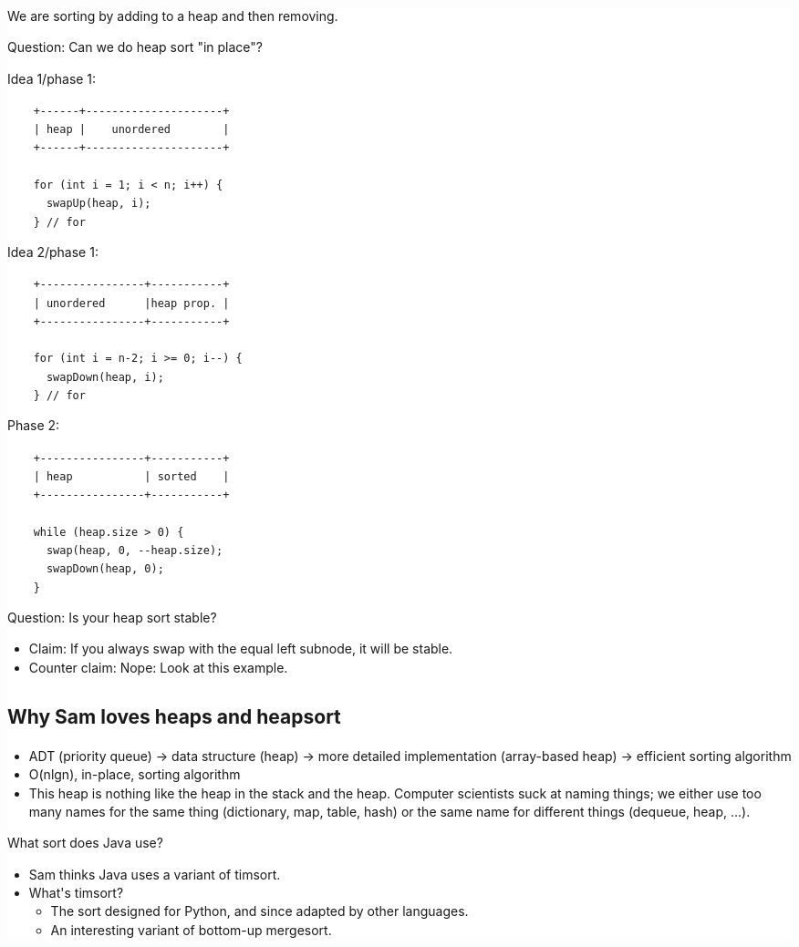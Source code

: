 We are sorting by adding to a heap and then removing.

Question: Can we do heap sort "in place"?

Idea 1/phase 1:

        +------+---------------------+
        | heap |    unordered        |
        +------+---------------------+

        for (int i = 1; i < n; i++) {
          swapUp(heap, i);
        } // for

Idea 2/phase 1:

        +----------------+-----------+
        | unordered      |heap prop. |
        +----------------+-----------+

        for (int i = n-2; i >= 0; i--) {
          swapDown(heap, i);
        } // for


Phase 2:

        +----------------+-----------+
        | heap           | sorted    |
        +----------------+-----------+

        while (heap.size > 0) {
          swap(heap, 0, --heap.size);
          swapDown(heap, 0);
        } 

Question: Is your heap sort stable?

* Claim: If you always swap with the equal left subnode, it will be 
  stable.
* Counter claim: Nope: Look at this example.

Why Sam loves heaps and heapsort
--------------------------------

* ADT (priority queue) -> data structure (heap) -> more detailed implementation
  (array-based heap) -> efficient sorting algorithm
* O(nlgn), in-place, sorting algorithm
* This heap is nothing like the heap in the stack and the heap.  Computer
  scientists suck at naming things; we either use too many names for the
  same thing (dictionary, map, table, hash) or the same name for different
  things (dequeue, heap, ...).

What sort does Java use?

* Sam thinks Java uses a variant of timsort.
* What's timsort?
    * The sort designed for Python, and since adapted by other languages.
    * An interesting variant of bottom-up mergesort.
